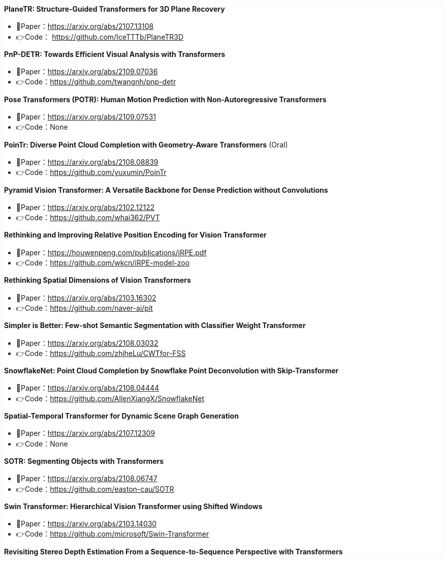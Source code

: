 **PlaneTR: Structure-Guided Transformers for 3D Plane Recovery**

- 🌈Paper：https://arxiv.org/abs/2107.13108
- 👉Code： https://github.com/IceTTTb/PlaneTR3D

**PnP-DETR: Towards Efficient Visual Analysis with Transformers**

- 🌈Paper：https://arxiv.org/abs/2109.07036
- 👉Code：https://github.com/twangnh/pnp-detr

**Pose Transformers (POTR): Human Motion Prediction with Non-Autoregressive Transformers**

- 🌈Paper：https://arxiv.org/abs/2109.07531
- 👉Code：None

**PoinTr: Diverse Point Cloud Completion with Geometry-Aware Transformers**  (Oral)

- 🌈Paper：https://arxiv.org/abs/2108.08839
- 👉Code：https://github.com/yuxumin/PoinTr

**Pyramid Vision Transformer: A Versatile Backbone for Dense Prediction without Convolutions**

- 🌈Paper：https://arxiv.org/abs/2102.12122
- 👉Code：https://github.com/whai362/PVT

**Rethinking and Improving Relative Position Encoding for Vision Transformer**

- 🌈Paper：https://houwenpeng.com/publications/iRPE.pdf
- 👉Code：https://github.com/wkcn/iRPE-model-zoo

**Rethinking Spatial Dimensions of Vision Transformers**

- 🌈Paper：https://arxiv.org/abs/2103.16302
- 👉Code：https://github.com/naver-ai/pit

**Simpler is Better: Few-shot Semantic Segmentation with Classifier Weight Transformer**

- 🌈Paper：https://arxiv.org/abs/2108.03032
- 👉Code：https://github.com/zhiheLu/CWTfor-FSS

**SnowflakeNet: Point Cloud Completion by Snowflake Point Deconvolution with Skip-Transformer**

- 🌈Paper：https://arxiv.org/abs/2108.04444
- 👉Code：https://github.com/AllenXiangX/SnowflakeNet

**Spatial-Temporal Transformer for Dynamic Scene Graph Generation**

- 🌈Paper：https://arxiv.org/abs/2107.12309
- 👉Code：None

**SOTR: Segmenting Objects with Transformers**

- 🌈Paper：https://arxiv.org/abs/2108.06747
- 👉Code：https://github.com/easton-cau/SOTR

**Swin Transformer: Hierarchical Vision Transformer using Shifted Windows**

- 🌈Paper：https://arxiv.org/abs/2103.14030
- 👉Code：https://github.com/microsoft/Swin-Transformer

**Revisiting Stereo Depth Estimation From a Sequence-to-Sequence Perspective with Transformers**
